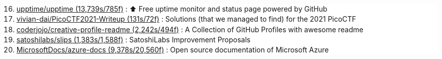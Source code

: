 16. [upptime/upptime (13,739s/785f)](https://github.com/upptime/upptime) : ⬆️ Free uptime monitor and status page powered by GitHub
17. [vivian-dai/PicoCTF2021-Writeup (131s/72f)](https://github.com/vivian-dai/PicoCTF2021-Writeup) : Solutions (that we managed to find) for the 2021 PicoCTF
18. [coderjojo/creative-profile-readme (2,242s/494f)](https://github.com/coderjojo/creative-profile-readme) : A Collection of GitHub Profiles with awesome readme
19. [satoshilabs/slips (1,383s/1,588f)](https://github.com/satoshilabs/slips) : SatoshiLabs Improvement Proposals
20. [MicrosoftDocs/azure-docs (9,378s/20,560f)](https://github.com/MicrosoftDocs/azure-docs) : Open source documentation of Microsoft Azure
